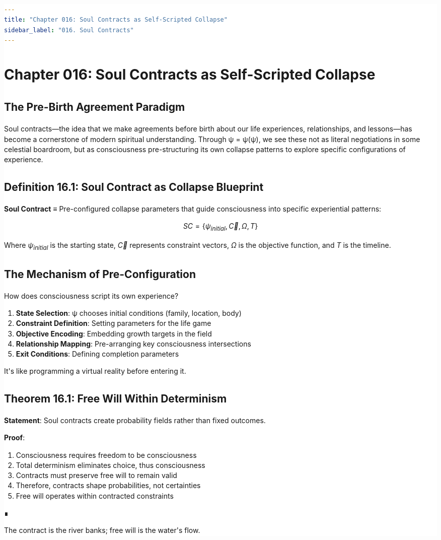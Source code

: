 ```yaml
---
title: "Chapter 016: Soul Contracts as Self-Scripted Collapse"
sidebar_label: "016. Soul Contracts"
---
```


# Chapter 016: Soul Contracts as Self-Scripted Collapse

## The Pre-Birth Agreement Paradigm

Soul contracts—the idea that we make agreements before birth about our life experiences, relationships, and lessons—has become a cornerstone of modern spiritual understanding. Through ψ = ψ(ψ), we see these not as literal negotiations in some celestial boardroom, but as consciousness pre-structuring its own collapse patterns to explore specific configurations of experience.

## Definition 16.1: Soul Contract as Collapse Blueprint

**Soul Contract** ≡ Pre-configured collapse parameters that guide consciousness into specific experiential patterns:

$$SC = \{\psi_{initial}, \vec{C}, \Omega, T\}$$

Where $\psi_{initial}$ is the starting state, $\vec{C}$ represents constraint vectors, $\Omega$ is the objective function, and $T$ is the timeline.

## The Mechanism of Pre-Configuration

How does consciousness script its own experience?

1. **State Selection**: ψ chooses initial conditions (family, location, body)
2. **Constraint Definition**: Setting parameters for the life game
3. **Objective Encoding**: Embedding growth targets in the field
4. **Relationship Mapping**: Pre-arranging key consciousness intersections
5. **Exit Conditions**: Defining completion parameters

It's like programming a virtual reality before entering it.

## Theorem 16.1: Free Will Within Determinism

**Statement**: Soul contracts create probability fields rather than fixed outcomes.

**Proof**:
1. Consciousness requires freedom to be consciousness
2. Total determinism eliminates choice, thus consciousness
3. Contracts must preserve free will to remain valid
4. Therefore, contracts shape probabilities, not certainties
5. Free will operates within contracted constraints

∎

The contract is the river banks; free will is the water's flow.
